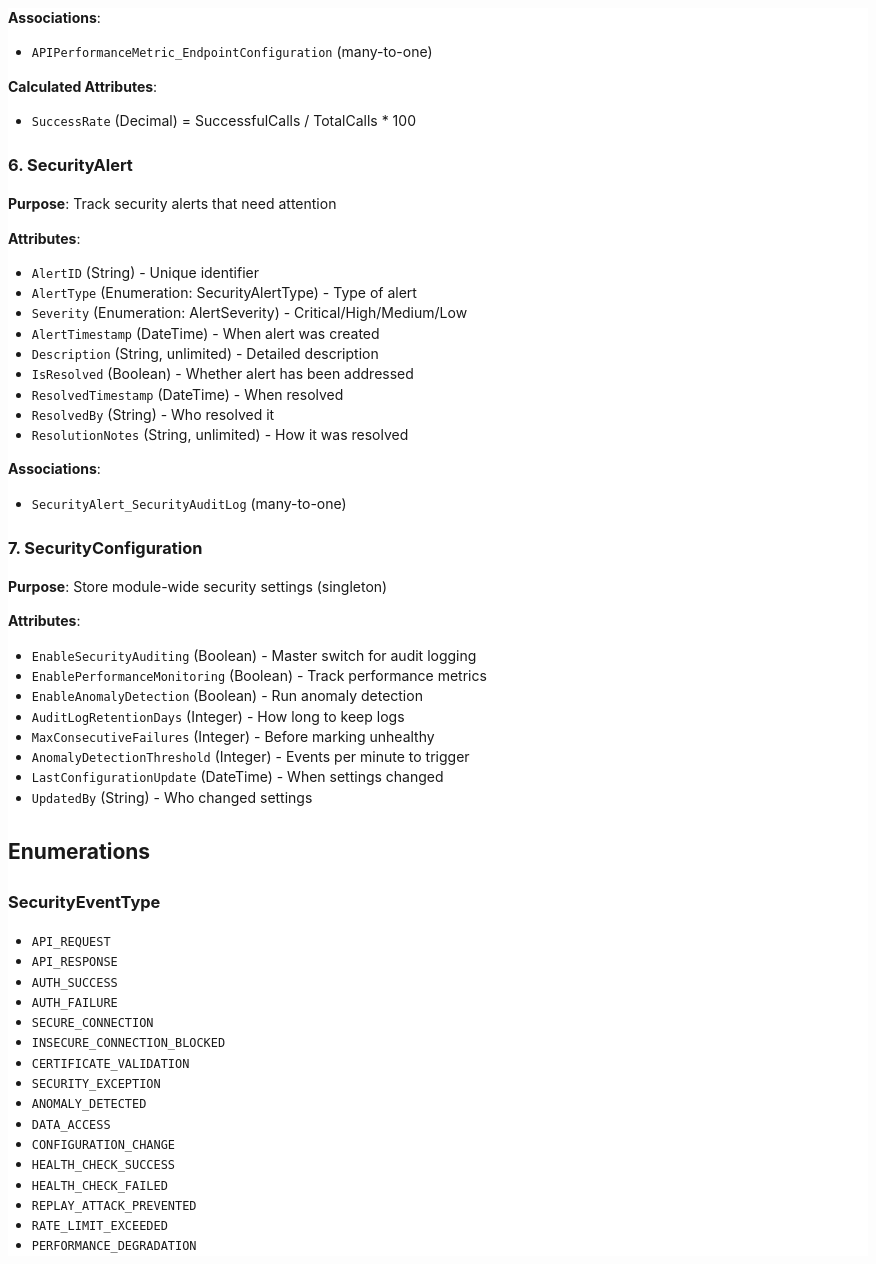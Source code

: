 **Associations**:
- `APIPerformanceMetric_EndpointConfiguration` (many-to-one)

**Calculated Attributes**:
- `SuccessRate` (Decimal) = SuccessfulCalls / TotalCalls * 100

### 6. SecurityAlert

**Purpose**: Track security alerts that need attention

**Attributes**:
- `AlertID` (String) - Unique identifier
- `AlertType` (Enumeration: SecurityAlertType) - Type of alert
- `Severity` (Enumeration: AlertSeverity) - Critical/High/Medium/Low
- `AlertTimestamp` (DateTime) - When alert was created
- `Description` (String, unlimited) - Detailed description
- `IsResolved` (Boolean) - Whether alert has been addressed
- `ResolvedTimestamp` (DateTime) - When resolved
- `ResolvedBy` (String) - Who resolved it
- `ResolutionNotes` (String, unlimited) - How it was resolved

**Associations**:
- `SecurityAlert_SecurityAuditLog` (many-to-one)

### 7. SecurityConfiguration

**Purpose**: Store module-wide security settings (singleton)

**Attributes**:
- `EnableSecurityAuditing` (Boolean) - Master switch for audit logging
- `EnablePerformanceMonitoring` (Boolean) - Track performance metrics
- `EnableAnomalyDetection` (Boolean) - Run anomaly detection
- `AuditLogRetentionDays` (Integer) - How long to keep logs
- `MaxConsecutiveFailures` (Integer) - Before marking unhealthy
- `AnomalyDetectionThreshold` (Integer) - Events per minute to trigger
- `LastConfigurationUpdate` (DateTime) - When settings changed
- `UpdatedBy` (String) - Who changed settings

## Enumerations

### SecurityEventType
- `API_REQUEST`
- `API_RESPONSE` 
- `AUTH_SUCCESS`
- `AUTH_FAILURE`
- `SECURE_CONNECTION`
- `INSECURE_CONNECTION_BLOCKED`
- `CERTIFICATE_VALIDATION`
- `SECURITY_EXCEPTION`
- `ANOMALY_DETECTED`
- `DATA_ACCESS`
- `CONFIGURATION_CHANGE`
- `HEALTH_CHECK_SUCCESS`
- `HEALTH_CHECK_FAILED`
- `REPLAY_ATTACK_PREVENTED`
- `RATE_LIMIT_EXCEEDED`
- `PERFORMANCE_DEGRADATION`
